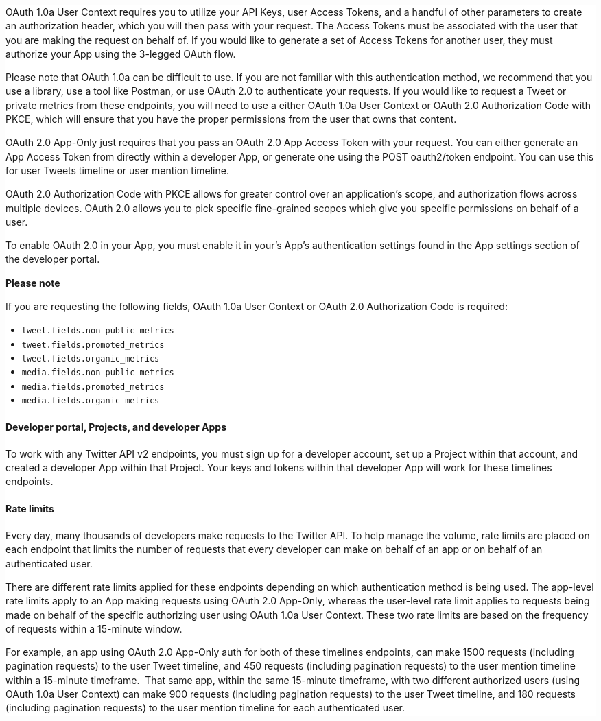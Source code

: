 OAuth 1.0a User Context requires you to utilize your API Keys, user Access Tokens, and a handful of other parameters to create an authorization header, which you will then pass with your request. The Access Tokens must be associated with the user that you are making the request on behalf of. If you would like to generate a set of Access Tokens for another user, they must authorize your App using the 3-legged OAuth flow. 

Please note that OAuth 1.0a can be difficult to use. If you are not familiar with this authentication method, we recommend that you use a library, use a tool like Postman, or use OAuth 2.0 to authenticate your requests. If you would like to request a Tweet or private metrics from these endpoints, you will need to use a either OAuth 1.0a User Context or OAuth 2.0 Authorization Code with PKCE, which will ensure that you have the proper permissions from the user that owns that content.

OAuth 2.0 App-Only just requires that you pass an OAuth 2.0 App Access Token with your request. You can either generate an App Access Token from directly within a developer App, or generate one using the POST oauth2/token endpoint. You can use this for user Tweets timeline or user mention timeline.

OAuth 2.0 Authorization Code with PKCE allows for greater control over an application’s scope, and authorization flows across multiple devices. OAuth 2.0 allows you to pick specific fine-grained scopes which give you specific permissions on behalf of a user. 

To enable OAuth 2.0 in your App, you must enable it in your’s App’s authentication settings found in the App settings section of the developer portal.

**Please note**

If you are requesting the following fields, OAuth 1.0a User Context or OAuth 2.0 Authorization Code is required: 

* `tweet.fields.non_public_metrics`
* `tweet.fields.promoted_metrics`
* `tweet.fields.organic_metrics`
* `media.fields.non_public_metrics`
* `media.fields.promoted_metrics`
* `media.fields.organic_metrics`

#### Developer portal, Projects, and developer Apps

To work with any Twitter API v2 endpoints, you must sign up for a developer account, set up a Project within that account, and created a developer App within that Project. Your keys and tokens within that developer App will work for these timelines endpoints.  

#### Rate limits

Every day, many thousands of developers make requests to the Twitter API. To help manage the volume, rate limits are placed on each endpoint that limits the number of requests that every developer can make on behalf of an app or on behalf of an authenticated user. 

There are different rate limits applied for these endpoints depending on which authentication method is being used. The app-level rate limits apply to an App making requests using OAuth 2.0 App-Only, whereas the user-level rate limit applies to requests being made on behalf of the specific authorizing user using OAuth 1.0a User Context. These two rate limits are based on the frequency of requests within a 15-minute window.  

For example, an app using OAuth 2.0 App-Only auth for both of these timelines endpoints, can make 1500 requests (including pagination requests) to the user Tweet timeline, and 450 requests (including pagination requests) to the user mention timeline within a 15-minute timeframe.  That same app, within the same 15-minute timeframe, with two different authorized users (using OAuth 1.0a User Context) can make 900 requests (including pagination requests) to the user Tweet timeline, and 180 requests (including pagination requests) to the user mention timeline for each authenticated user. 
